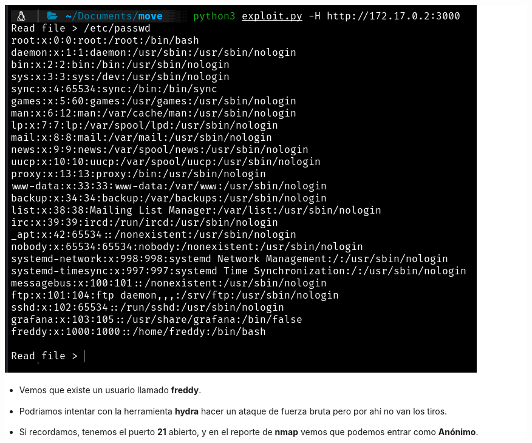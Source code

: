 ![8](/assets/img/writeups/Move/8.png)

- Vemos que existe un usuario llamado **freddy**.

- Podriamos intentar con la herramienta **hydra** hacer un ataque de fuerza bruta pero por ahí no van los tiros.

- Si recordamos, tenemos el puerto **21** abierto, y en el reporte de **nmap** vemos que podemos entrar como **Anónimo**.
